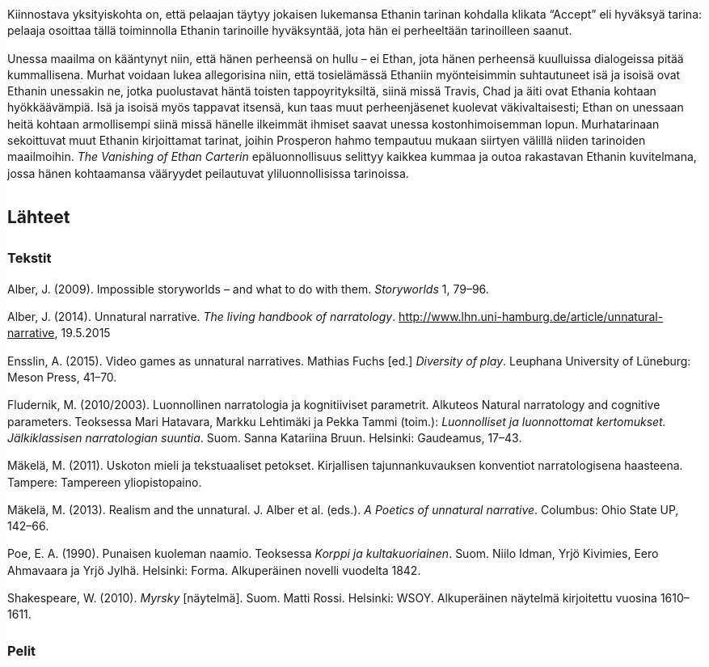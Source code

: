 Kiinnostava yksityiskohta on, että pelaajan täytyy jokaisen lukemansa
Ethanin tarinan kohdalla klikata “Accept” eli hyväksyä tarina: pelaaja
osoittaa tällä toiminnolla Ethanin tarinoille hyväksyntää, jota hän ei
perheeltään tarinoilleen saanut.

Unessa maailma on kääntynyt niin, että hänen perheensä on hullu – ei
Ethan, jota hänen perheensä kuulluissa dialogeissa pitää kummallisena.
Murhat voidaan lukea allegorisina niin, että tosielämässä Ethaniin
myönteisimmin suhtautuneet isä ja isoisä ovat Ethanin unessakin ne,
jotka puolustavat häntä toisten tappoyrityksiltä, siinä missä Travis,
Chad ja äiti ovat Ethania kohtaan hyökkäävämpiä. Isä ja isoisä myös
tappavat itsensä, kun taas muut perheenjäsenet kuolevat väkivaltaisesti;
Ethan on unessaan heitä kohtaan armollisempi siinä missä hänelle
ilkeimmät ihmiset saavat unessa kostonhimoisemman lopun. Murhatarinaan
sekoittuvat muut Ethanin kirjoittamat tarinat, joihin Prosperon hahmo
tempautuu mukaan siirtyen välillä niiden tarinoiden maailmoihin. *The
Vanishing of Ethan Carterin* epäluonnollisuus selittyy kaikkea kummaa ja
outoa rakastavan Ethanin kuvitelmana, jossa hänen kohtaamansa vääryydet
peilautuvat yliluonnollisissa tarinoissa.

## Lähteet

### Tekstit

Alber, J. (2009). Impossible storyworlds – and what to do with them.
*Storyworlds* 1, 79–96.

Alber, J. (2014). Unnatural narrative. *The living handbook of
narratology*. <http://www.lhn.uni-hamburg.de/article/unnatural-narrative>, 19.5.2015

Ensslin, A. (2015). Video games as unnatural narratives. Mathias Fuchs
[ed.] *Diversity of play*. Leuphana University of Lüneburg: Meson
Press, 41–70.

Fludernik, M. (2010/2003). Luonnollinen narratologia ja kognitiiviset
parametrit. Alkuteos Natural narratology and cognitive parameters.
Teoksessa Mari Hatavara, Markku Lehtimäki ja Pekka Tammi (toim.):
*Luonnolliset ja luonnottomat kertomukset. Jälkiklassisen narratologian
suuntia*. Suom. Sanna Katariina Bruun. Helsinki: Gaudeamus, 17–43.

Mäkelä, M. (2011). Uskoton mieli ja tekstuaaliset petokset. Kirjallisen
tajunnankuvauksen konventiot narratologisena haasteena. Tampere: Tampereen yliopistopaino.

Mäkelä, M. (2013). Realism and the unnatural. J. Alber et al. (eds.). *A
Poetics of unnatural narrative*. Columbus: Ohio State UP, 142–66.

Poe, E. A. (1990). Punaisen kuoleman naamio. Teoksessa *Korppi ja
kultakuoriainen*. Suom. Niilo Idman, Yrjö Kivimies, Eero Ahmavaara ja
Yrjö Jylhä. Helsinki: Forma. Alkuperäinen novelli vuodelta 1842.

Shakespeare, W. (2010). *Myrsky* [näytelmä]. Suom. Matti Rossi.
Helsinki: WSOY. Alkuperäinen näytelmä kirjoitettu vuosina 1610–1611.

### Pelit


[^1]: Jan Alberin lukemisen strategioiden kritiikistä ks. mm.
[^2]: Kysymykset, jotka kuullaan pelin tässä kohdassa,
[^3]: Corvus on latinaa ja viittaa varisten lintusukuun.